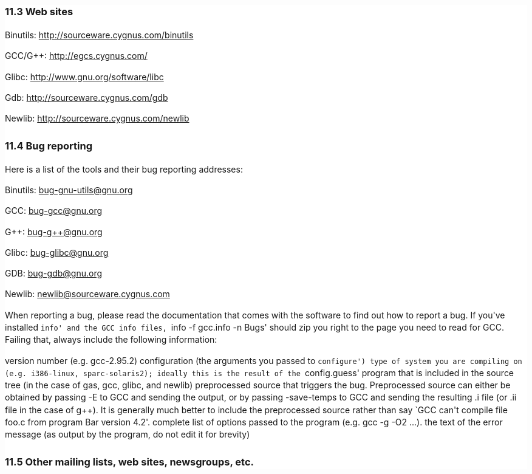 ### 11.3 Web sites

Binutils:
http://sourceware.cygnus.com/binutils

GCC/G++:
http://egcs.cygnus.com/

Glibc:
http://www.gnu.org/software/libc

Gdb:
http://sourceware.cygnus.com/gdb

Newlib:
http://sourceware.cygnus.com/newlib

### 11.4 Bug reporting

Here is a list of the tools and their bug reporting addresses:

Binutils:
bug-gnu-utils@gnu.org

GCC:
bug-gcc@gnu.org

G++:
bug-g++@gnu.org

Glibc:
bug-glibc@gnu.org

GDB:
bug-gdb@gnu.org

Newlib:
newlib@sourceware.cygnus.com

When reporting a bug, please read the documentation that comes with the software to find out how to report a bug. If you've installed `info' and the GCC info files, `info -f gcc.info -n Bugs' should zip you right to the page you need to read for GCC. Failing that, always include the following information:

version number (e.g. gcc-2.95.2)
configuration (the arguments you passed to `configure')
type of system you are compiling on (e.g. i386-linux, sparc-solaris2); ideally this is the result of the `config.guess' program that is included in the source tree
(in the case of gas, gcc, glibc, and newlib) preprocessed source that triggers the bug. Preprocessed source can either be obtained by passing -E to GCC and sending the output, or by passing -save-temps to GCC and sending the resulting .i file (or .ii file in the case of g++). It is generally much better to include the preprocessed source rather than say `GCC can't compile file foo.c from program Bar version 4.2'.
complete list of options passed to the program (e.g. gcc -g -O2 ...).
the text of the error message (as output by the program, do not edit it for brevity)

### 11.5 Other mailing lists, web sites, newsgroups, etc.
